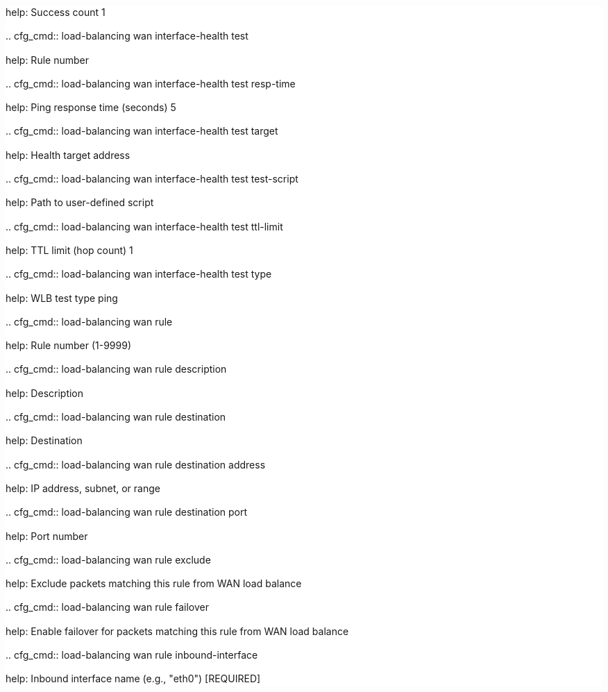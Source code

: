help: Success count
1


.. cfg_cmd:: load-balancing wan interface-health <tag> test <tag>

help: Rule number

.. cfg_cmd:: load-balancing wan interface-health <tag> test <tag> resp-time

help: Ping response time (seconds)
5


.. cfg_cmd:: load-balancing wan interface-health <tag> test <tag> target

help: Health target address

.. cfg_cmd:: load-balancing wan interface-health <tag> test <tag> test-script

help: Path to user-defined script

.. cfg_cmd:: load-balancing wan interface-health <tag> test <tag> ttl-limit

help: TTL limit (hop count)
1


.. cfg_cmd:: load-balancing wan interface-health <tag> test <tag> type

help: WLB test type
ping


.. cfg_cmd:: load-balancing wan rule <tag>

help: Rule number (1-9999)

.. cfg_cmd:: load-balancing wan rule <tag> description

help: Description

.. cfg_cmd:: load-balancing wan rule <tag> destination

help: Destination

.. cfg_cmd:: load-balancing wan rule <tag> destination address

help: IP address, subnet, or range

.. cfg_cmd:: load-balancing wan rule <tag> destination port

help: Port number

.. cfg_cmd:: load-balancing wan rule <tag> exclude

help: Exclude packets matching this rule from WAN load balance

.. cfg_cmd:: load-balancing wan rule <tag> failover

help: Enable failover for packets matching this rule from WAN load balance

.. cfg_cmd:: load-balancing wan rule <tag> inbound-interface

help: Inbound interface name (e.g., "eth0") [REQUIRED]
